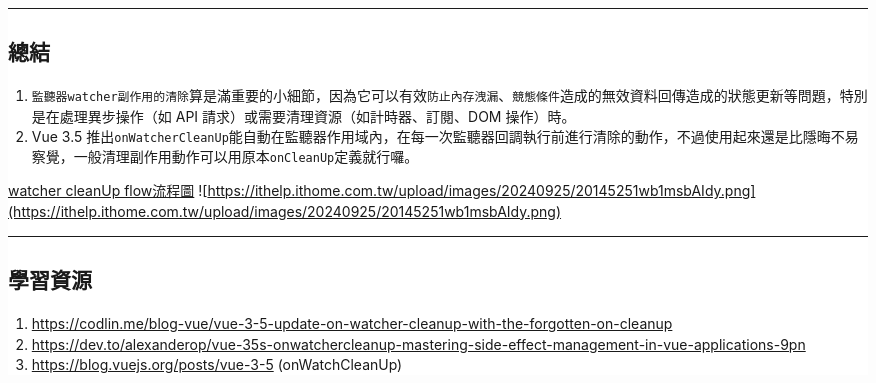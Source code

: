 

-----
## 總結

1. `監聽器watcher副作用的清除`算是滿重要的小細節，因為它可以有效`防止內存洩漏`、`競態條件`造成的無效資料回傳造成的狀態更新等問題，特別是在處理異步操作（如 API 請求）或需要清理資源（如計時器、訂閱、DOM 操作）時。
2. Vue 3.5 推出`onWatcherCleanUp`能自動在監聽器作用域內，在每一次監聽器回調執行前進行清除的動作，不過使用起來還是比隱晦不易察覺，一般清理副作用動作可以用原本`onCleanUp`定義就行囉。

[watcher cleanUp flow流程圖](https://dev.to/alexanderop/vue-35s-onwatchercleanup-mastering-side-effect-management-in-vue-applications-9pn)
![https://ithelp.ithome.com.tw/upload/images/20240925/20145251wb1msbAIdy.png](https://ithelp.ithome.com.tw/upload/images/20240925/20145251wb1msbAIdy.png)


-----

## 學習資源

1. https://codlin.me/blog-vue/vue-3-5-update-on-watcher-cleanup-with-the-forgotten-on-cleanup
2. https://dev.to/alexanderop/vue-35s-onwatchercleanup-mastering-side-effect-management-in-vue-applications-9pn
3. https://blog.vuejs.org/posts/vue-3-5 (onWatchCleanUp)